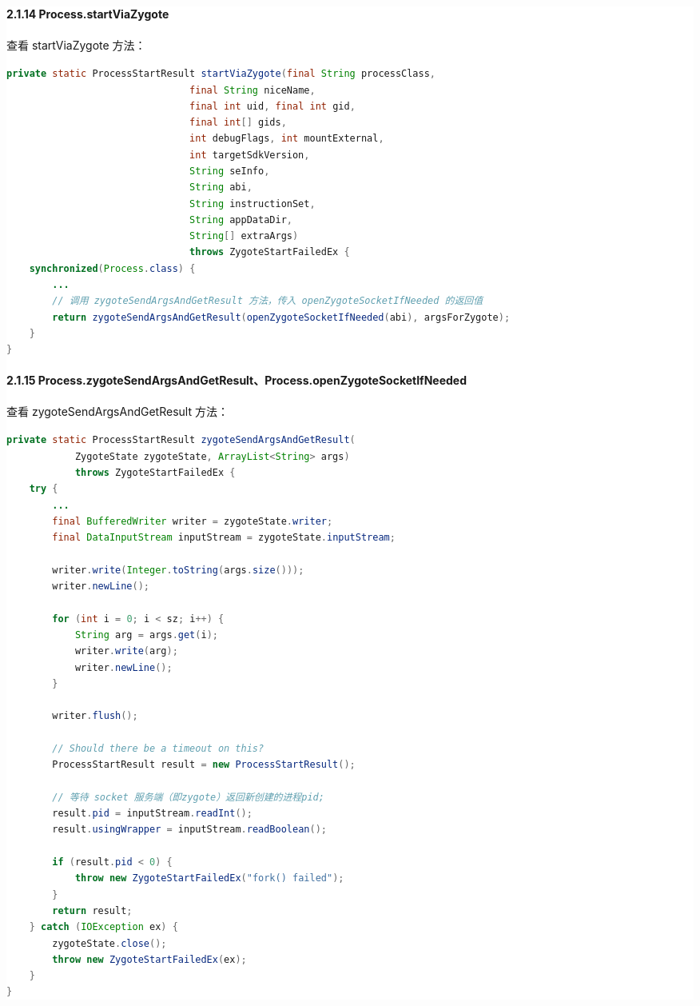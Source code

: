 #### 2.1.14 Process.startViaZygote

查看 startViaZygote 方法：

```java
private static ProcessStartResult startViaZygote(final String processClass,
                                final String niceName,
                                final int uid, final int gid,
                                final int[] gids,
                                int debugFlags, int mountExternal,
                                int targetSdkVersion,
                                String seInfo,
                                String abi,
                                String instructionSet,
                                String appDataDir,
                                String[] extraArgs)
                                throws ZygoteStartFailedEx {
    synchronized(Process.class) {
        ...
        // 调用 zygoteSendArgsAndGetResult 方法，传入 openZygoteSocketIfNeeded 的返回值
        return zygoteSendArgsAndGetResult(openZygoteSocketIfNeeded(abi), argsForZygote);
    }
}
```

#### 2.1.15 Process.zygoteSendArgsAndGetResult、Process.openZygoteSocketIfNeeded

查看 zygoteSendArgsAndGetResult 方法：

```java
private static ProcessStartResult zygoteSendArgsAndGetResult(
            ZygoteState zygoteState, ArrayList<String> args)
            throws ZygoteStartFailedEx {
    try {
        ...
        final BufferedWriter writer = zygoteState.writer;
        final DataInputStream inputStream = zygoteState.inputStream;

        writer.write(Integer.toString(args.size()));
        writer.newLine();

        for (int i = 0; i < sz; i++) {
            String arg = args.get(i);
            writer.write(arg);
            writer.newLine();
        }

        writer.flush();

        // Should there be a timeout on this?
        ProcessStartResult result = new ProcessStartResult();

        // 等待 socket 服务端（即zygote）返回新创建的进程pid;
        result.pid = inputStream.readInt();
        result.usingWrapper = inputStream.readBoolean();

        if (result.pid < 0) {
            throw new ZygoteStartFailedEx("fork() failed");
        }
        return result;
    } catch (IOException ex) {
        zygoteState.close();
        throw new ZygoteStartFailedEx(ex);
    }
}
```